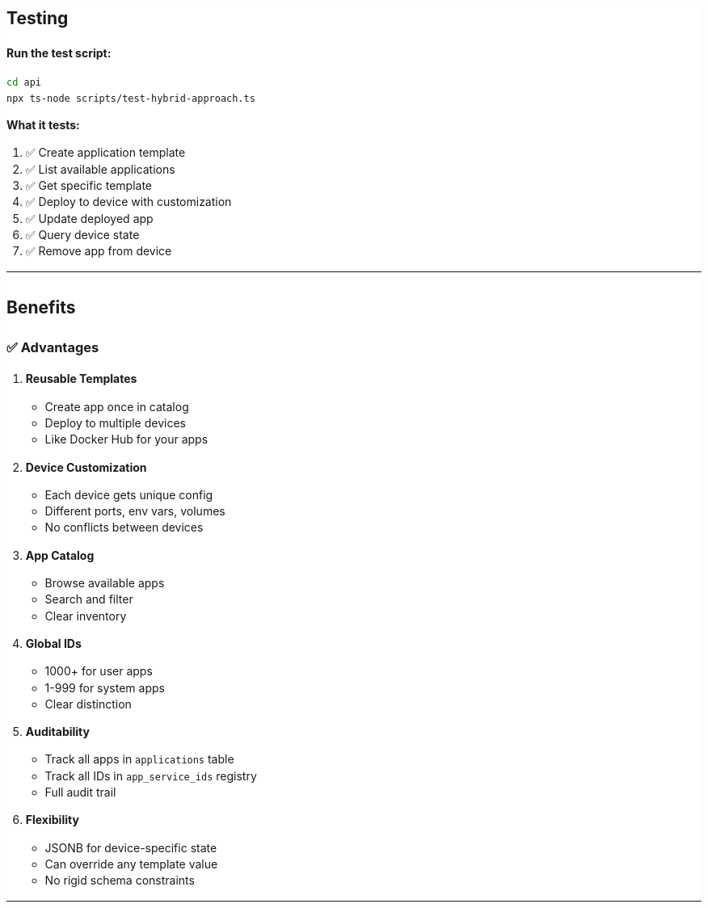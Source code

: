 
## Testing

**Run the test script:**
```bash
cd api
npx ts-node scripts/test-hybrid-approach.ts
```

**What it tests:**
1. ✅ Create application template
2. ✅ List available applications
3. ✅ Get specific template
4. ✅ Deploy to device with customization
5. ✅ Update deployed app
6. ✅ Query device state
7. ✅ Remove app from device

---

## Benefits

### ✅ Advantages

1. **Reusable Templates**
   - Create app once in catalog
   - Deploy to multiple devices
   - Like Docker Hub for your apps

2. **Device Customization**
   - Each device gets unique config
   - Different ports, env vars, volumes
   - No conflicts between devices

3. **App Catalog**
   - Browse available apps
   - Search and filter
   - Clear inventory

4. **Global IDs**
   - 1000+ for user apps
   - 1-999 for system apps
   - Clear distinction

5. **Auditability**
   - Track all apps in `applications` table
   - Track all IDs in `app_service_ids` registry
   - Full audit trail

6. **Flexibility**
   - JSONB for device-specific state
   - Can override any template value
   - No rigid schema constraints

---